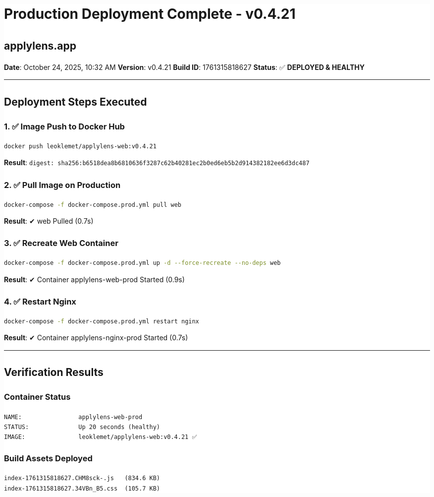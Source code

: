 # Production Deployment Complete - v0.4.21
## applylens.app

**Date**: October 24, 2025, 10:32 AM
**Version**: v0.4.21
**Build ID**: 1761315818627
**Status**: ✅ **DEPLOYED & HEALTHY**

---

## Deployment Steps Executed

### 1. ✅ Image Push to Docker Hub
```bash
docker push leoklemet/applylens-web:v0.4.21
```
**Result**: `digest: sha256:b6518dea8b6810636f3287c62b40281ec2b0ed6eb5b2d914382182ee6d3dc487`

### 2. ✅ Pull Image on Production
```bash
docker-compose -f docker-compose.prod.yml pull web
```
**Result**: ✔ web Pulled (0.7s)

### 3. ✅ Recreate Web Container
```bash
docker-compose -f docker-compose.prod.yml up -d --force-recreate --no-deps web
```
**Result**: ✔ Container applylens-web-prod Started (0.9s)

### 4. ✅ Restart Nginx
```bash
docker-compose -f docker-compose.prod.yml restart nginx
```
**Result**: ✔ Container applylens-nginx-prod Started (0.7s)

---

## Verification Results

### Container Status
```
NAME:                applylens-web-prod
STATUS:              Up 20 seconds (healthy)
IMAGE:               leoklemet/applylens-web:v0.4.21 ✅
```

### Build Assets Deployed
```
index-1761315818627.CHM8sck-.js   (834.6 KB)
index-1761315818627.34VBn_B5.css  (105.7 KB)
```
